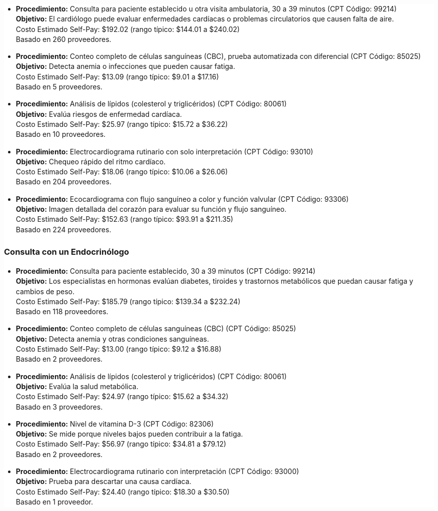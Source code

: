 - **Procedimiento:** Consulta para paciente establecido u otra visita ambulatoria, 30 a 39 minutos (CPT Código: 99214)  
  **Objetivo:** El cardiólogo puede evaluar enfermedades cardíacas o problemas circulatorios que causen falta de aire.  
  Costo Estimado Self-Pay: $192.02 (rango típico: $144.01 a $240.02)  
  Basado en 260 proveedores.

- **Procedimiento:** Conteo completo de células sanguíneas (CBC), prueba automatizada con diferencial (CPT Código: 85025)  
  **Objetivo:** Detecta anemia o infecciones que pueden causar fatiga.  
  Costo Estimado Self-Pay: $13.09 (rango típico: $9.01 a $17.16)  
  Basado en 5 proveedores.

- **Procedimiento:** Análisis de lípidos (colesterol y triglicéridos) (CPT Código: 80061)  
  **Objetivo:** Evalúa riesgos de enfermedad cardíaca.  
  Costo Estimado Self-Pay: $25.97 (rango típico: $15.72 a $36.22)  
  Basado en 10 proveedores.

- **Procedimiento:** Electrocardiograma rutinario con solo interpretación (CPT Código: 93010)  
  **Objetivo:** Chequeo rápido del ritmo cardíaco.  
  Costo Estimado Self-Pay: $18.06 (rango típico: $10.06 a $26.06)  
  Basado en 204 proveedores.

- **Procedimiento:** Ecocardiograma con flujo sanguíneo a color y función valvular (CPT Código: 93306)  
  **Objetivo:** Imagen detallada del corazón para evaluar su función y flujo sanguíneo.  
  Costo Estimado Self-Pay: $152.63 (rango típico: $93.91 a $211.35)  
  Basado en 224 proveedores.

### Consulta con un Endocrinólogo

- **Procedimiento:** Consulta para paciente establecido, 30 a 39 minutos (CPT Código: 99214)  
  **Objetivo:** Los especialistas en hormonas evalúan diabetes, tiroides y trastornos metabólicos que puedan causar fatiga y cambios de peso.  
  Costo Estimado Self-Pay: $185.79 (rango típico: $139.34 a $232.24)  
  Basado en 118 proveedores.

- **Procedimiento:** Conteo completo de células sanguíneas (CBC) (CPT Código: 85025)  
  **Objetivo:** Detecta anemia y otras condiciones sanguíneas.  
  Costo Estimado Self-Pay: $13.00 (rango típico: $9.12 a $16.88)  
  Basado en 2 proveedores.

- **Procedimiento:** Análisis de lípidos (colesterol y triglicéridos) (CPT Código: 80061)  
  **Objetivo:** Evalúa la salud metabólica.  
  Costo Estimado Self-Pay: $24.97 (rango típico: $15.62 a $34.32)  
  Basado en 3 proveedores.

- **Procedimiento:** Nivel de vitamina D-3 (CPT Código: 82306)  
  **Objetivo:** Se mide porque niveles bajos pueden contribuir a la fatiga.  
  Costo Estimado Self-Pay: $56.97 (rango típico: $34.81 a $79.12)  
  Basado en 2 proveedores.

- **Procedimiento:** Electrocardiograma rutinario con interpretación (CPT Código: 93000)  
  **Objetivo:** Prueba para descartar una causa cardíaca.  
  Costo Estimado Self-Pay: $24.40 (rango típico: $18.30 a $30.50)  
  Basado en 1 proveedor.
